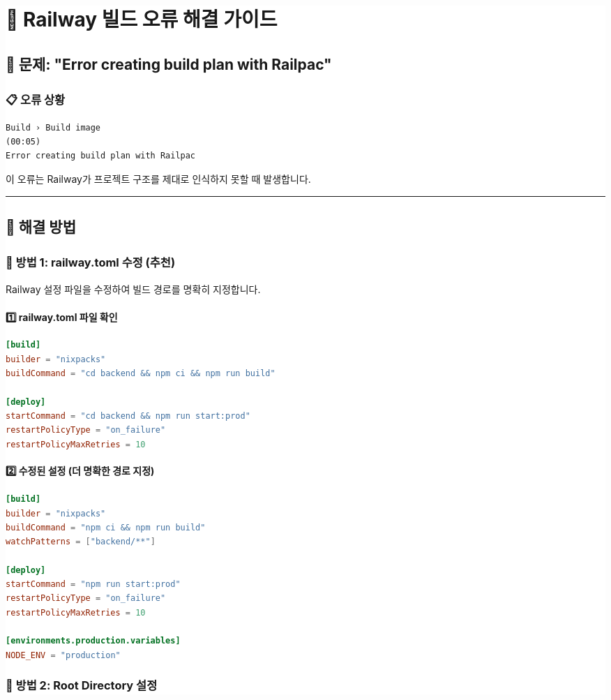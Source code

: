# 🚂 Railway 빌드 오류 해결 가이드

## 🚨 문제: "Error creating build plan with Railpac"

### 📋 오류 상황
```
Build › Build image
(00:05)
Error creating build plan with Railpac
```

이 오류는 Railway가 프로젝트 구조를 제대로 인식하지 못할 때 발생합니다.

---

## 🔧 해결 방법

### 🚀 방법 1: railway.toml 수정 (추천)

Railway 설정 파일을 수정하여 빌드 경로를 명확히 지정합니다.

#### 1️⃣ railway.toml 파일 확인
```toml
[build]
builder = "nixpacks"
buildCommand = "cd backend && npm ci && npm run build"

[deploy]
startCommand = "cd backend && npm run start:prod"
restartPolicyType = "on_failure"
restartPolicyMaxRetries = 10
```

#### 2️⃣ 수정된 설정 (더 명확한 경로 지정)
```toml
[build]
builder = "nixpacks"
buildCommand = "npm ci && npm run build"
watchPatterns = ["backend/**"]

[deploy]
startCommand = "npm run start:prod"
restartPolicyType = "on_failure"
restartPolicyMaxRetries = 10

[environments.production.variables]
NODE_ENV = "production"
```

### 🚀 방법 2: Root Directory 설정
